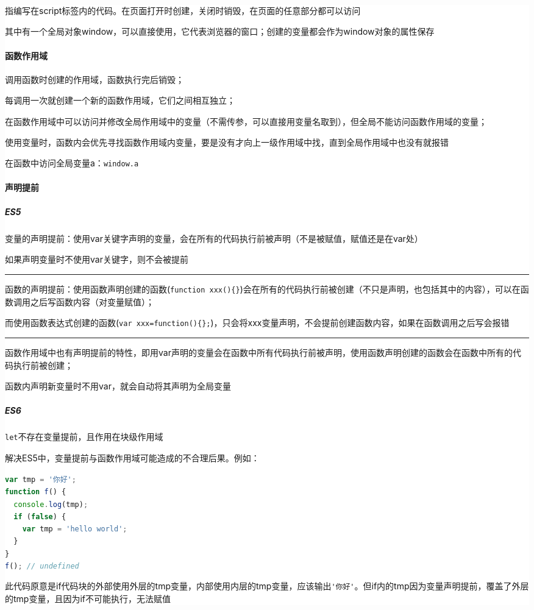 指编写在script标签内的代码。在页面打开时创建，关闭时销毁，在页面的任意部分都可以访问

其中有一个全局对象window，可以直接使用，它代表浏览器的窗口；创建的变量都会作为window对象的属性保存

#### 函数作用域

调用函数时创建的作用域，函数执行完后销毁；

每调用一次就创建一个新的函数作用域，它们之间相互独立；

在函数作用域中可以访问并修改全局作用域中的变量（不需传参，可以直接用变量名取到），但全局不能访问函数作用域的变量；

使用变量时，函数内会优先寻找函数作用域内变量，要是没有才向上一级作用域中找，直到全局作用域中也没有就报错

在函数中访问全局变量a：`window.a`

#### 声明提前

##### ES5

变量的声明提前：使用var关键字声明的变量，会在所有的代码执行前被声明（不是被赋值，赋值还是在var处）

如果声明变量时不使用var关键字，则不会被提前



---



函数的声明提前：使用函数声明创建的函数(`function xxx(){}`)会在所有的代码执行前被创建（不只是声明，也包括其中的内容），可以在函数调用之后写函数内容（对变量赋值）；

而使用函数表达式创建的函数(`var xxx=function(){};`)，只会将xxx变量声明，不会提前创建函数内容，如果在函数调用之后写会报错



---



函数作用域中也有声明提前的特性，即用var声明的变量会在函数中所有代码执行前被声明，使用函数声明创建的函数会在函数中所有的代码执行前被创建；

函数内声明新变量时不用var，就会自动将其声明为全局变量

##### ES6

`let`不存在变量提前，且作用在块级作用域

解决ES5中，变量提前与函数作用域可能造成的不合理后果。例如：

``` js
var tmp = '你好';
function f() {
  console.log(tmp);
  if (false) {
    var tmp = 'hello world';
  }
}
f(); // undefined
```


此代码原意是if代码块的外部使用外层的tmp变量，内部使用内层的tmp变量，应该输出`'你好'`。但if内的tmp因为变量声明提前，覆盖了外层的tmp变量，且因为if不可能执行，无法赋值
